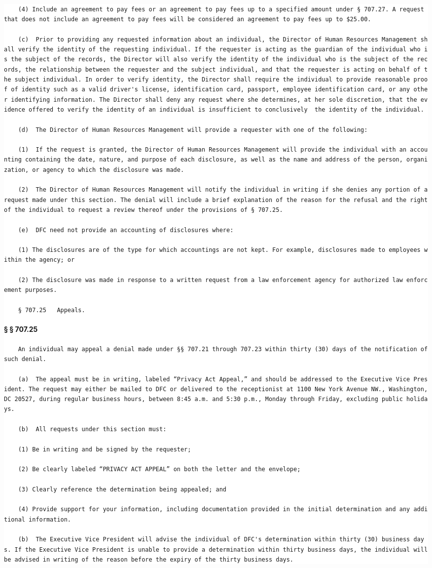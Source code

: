         (4) Include an agreement to pay fees or an agreement to pay fees up to a specified amount under § 707.27. A request that does not include an agreement to pay fees will be considered an agreement to pay fees up to $25.00.

        (c)  Prior to providing any requested information about an individual, the Director of Human Resources Management shall verify the identity of the requesting individual. If the requester is acting as the guardian of the individual who is the subject of the records, the Director will also verify the identity of the individual who is the subject of the records, the relationship between the requester and the subject individual, and that the requester is acting on behalf of the subject individual. In order to verify identity, the Director shall require the individual to provide reasonable proof of identity such as a valid driver's license, identification card, passport, employee identification card, or any other identifying information. The Director shall deny any request where she determines, at her sole discretion, that the evidence offered to verify the identity of an individual is insufficient to conclusively  the identity of the individual.

        (d)  The Director of Human Resources Management will provide a requester with one of the following:

        (1)  If the request is granted, the Director of Human Resources Management will provide the individual with an accounting containing the date, nature, and purpose of each disclosure, as well as the name and address of the person, organization, or agency to which the disclosure was made.

        (2)  The Director of Human Resources Management will notify the individual in writing if she denies any portion of a request made under this section. The denial will include a brief explanation of the reason for the refusal and the right of the individual to request a review thereof under the provisions of § 707.25.

        (e)  DFC need not provide an accounting of disclosures where:

        (1) The disclosures are of the type for which accountings are not kept. For example, disclosures made to employees within the agency; or

        (2) The disclosure was made in response to a written request from a law enforcement agency for authorized law enforcement purposes.

        § 707.25   Appeals.

#### § § 707.25

        An individual may appeal a denial made under §§ 707.21 through 707.23 within thirty (30) days of the notification of such denial.

        (a)  The appeal must be in writing, labeled “Privacy Act Appeal,” and should be addressed to the Executive Vice President. The request may either be mailed to DFC or delivered to the receptionist at 1100 New York Avenue NW., Washington, DC 20527, during regular business hours, between 8:45 a.m. and 5:30 p.m., Monday through Friday, excluding public holidays.

        (b)  All requests under this section must:

        (1) Be in writing and be signed by the requester;

        (2) Be clearly labeled “PRIVACY ACT APPEAL” on both the letter and the envelope;

        (3) Clearly reference the determination being appealed; and

        (4) Provide support for your information, including documentation provided in the initial determination and any additional information.

        (b)  The Executive Vice President will advise the individual of DFC's determination within thirty (30) business days. If the Executive Vice President is unable to provide a determination within thirty business days, the individual will be advised in writing of the reason before the expiry of the thirty business days.
